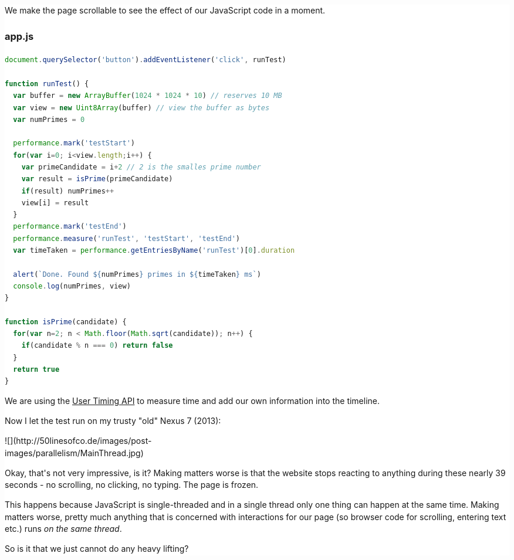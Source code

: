 We make the page scrollable to see the effect of our JavaScript code in a moment.

### app.js

```javascript
document.querySelector('button').addEventListener('click', runTest)

function runTest() {
  var buffer = new ArrayBuffer(1024 * 1024 * 10) // reserves 10 MB
  var view = new Uint8Array(buffer) // view the buffer as bytes
  var numPrimes = 0

  performance.mark('testStart')
  for(var i=0; i<view.length;i++) {
    var primeCandidate = i+2 // 2 is the smalles prime number
    var result = isPrime(primeCandidate)
    if(result) numPrimes++
    view[i] = result
  }
  performance.mark('testEnd')
  performance.measure('runTest', 'testStart', 'testEnd')
  var timeTaken = performance.getEntriesByName('runTest')[0].duration

  alert(`Done. Found ${numPrimes} primes in ${timeTaken} ms`)
  console.log(numPrimes, view)
}

function isPrime(candidate) {
  for(var n=2; n < Math.floor(Math.sqrt(candidate)); n++) {
    if(candidate % n === 0) return false
  }
  return true
}
```

We are using the [User Timing API](https://developer.mozilla.org/en-US/docs/Web/API/User_Timing_API/Using_the_User_Timing_API#Removing_performance_measures) to measure time and add our own information into the timeline.

Now I let the test run on my trusty "old" Nexus 7 (2013):

<div style="width:50%">
![](http://50linesofco.de/images/post-images/parallelism/MainThread.jpg)
</div>

Okay, that's not very impressive, is it?
Making matters worse is that the website stops reacting to anything during these nearly 39 seconds - no scrolling, no clicking, no typing. The page is frozen.

This happens because JavaScript is single-threaded and in a single thread only one thing can happen at the same time. Making matters worse, pretty much anything that is concerned with interactions for our page (so browser code for scrolling, entering text etc.) runs *on the same thread*.

So is it that we just cannot do any heavy lifting?

